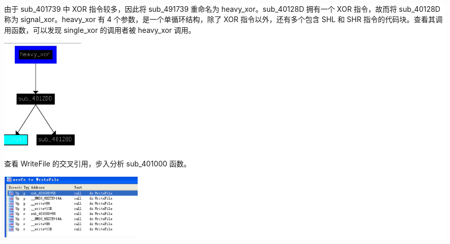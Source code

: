 由于 sub_401739 中 XOR 指令较多，因此将 sub_491739 重命名为 heavy_xor。sub_40128D 拥有一个 XOR 指令，故而将 sub_40128D 称为 signal_xor。heavy_xor 有 4 个参数，是一个单循环结构，除了 XOR 指令以外，还有多个包含 SHL 和 SHR 指令的代码块。查看其调用函数，可以发现 single_xor 的调用者被 heavy_xor 调用。

<img src="./pic/%E5%BE%AE%E4%BF%A1%E6%88%AA%E5%9B%BE_20231104113123.png" style="zoom: 33%;" />

查看 WriteFile 的交叉引用，步入分析 sub_401000 函数。

<img src="./pic/%E5%BE%AE%E4%BF%A1%E6%88%AA%E5%9B%BE_20231104113235.png" style="zoom:40%;" />
